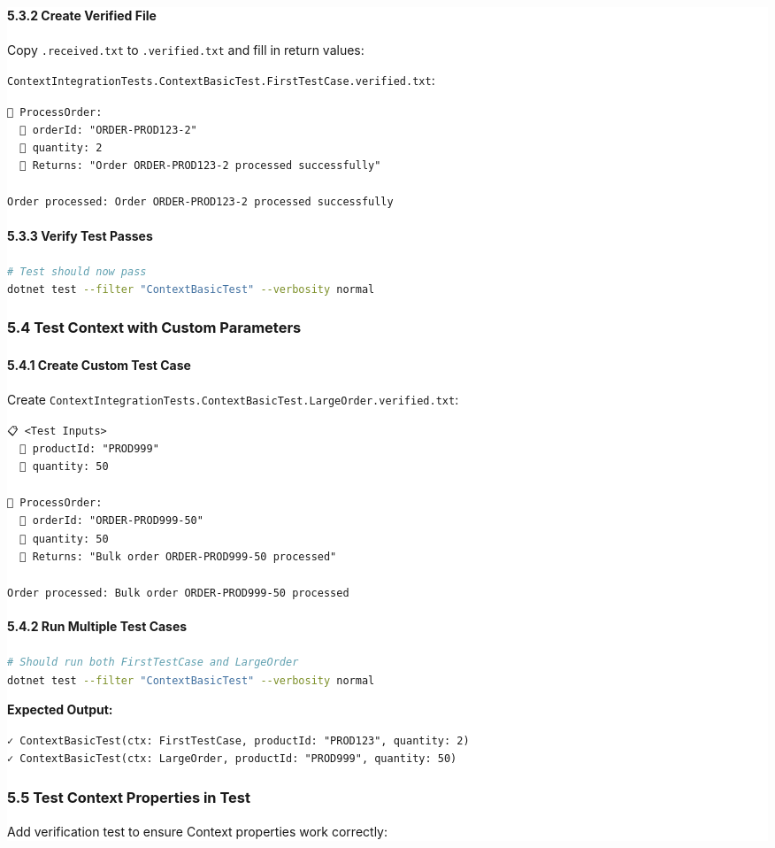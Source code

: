 #### 5.3.2 Create Verified File

Copy `.received.txt` to `.verified.txt` and fill in return values:

`ContextIntegrationTests.ContextBasicTest.FirstTestCase.verified.txt`:
```
🛒 ProcessOrder:
  🔸 orderId: "ORDER-PROD123-2"
  🔸 quantity: 2
  🔹 Returns: "Order ORDER-PROD123-2 processed successfully"

Order processed: Order ORDER-PROD123-2 processed successfully
```

#### 5.3.3 Verify Test Passes

```bash
# Test should now pass
dotnet test --filter "ContextBasicTest" --verbosity normal
```

### 5.4 Test Context with Custom Parameters

#### 5.4.1 Create Custom Test Case

Create `ContextIntegrationTests.ContextBasicTest.LargeOrder.verified.txt`:
```
📋 <Test Inputs>
  🔸 productId: "PROD999"
  🔸 quantity: 50

🛒 ProcessOrder:
  🔸 orderId: "ORDER-PROD999-50"
  🔸 quantity: 50
  🔹 Returns: "Bulk order ORDER-PROD999-50 processed"

Order processed: Bulk order ORDER-PROD999-50 processed
```

#### 5.4.2 Run Multiple Test Cases

```bash
# Should run both FirstTestCase and LargeOrder
dotnet test --filter "ContextBasicTest" --verbosity normal
```

**Expected Output:**
```
✓ ContextBasicTest(ctx: FirstTestCase, productId: "PROD123", quantity: 2)
✓ ContextBasicTest(ctx: LargeOrder, productId: "PROD999", quantity: 50)
```

### 5.5 Test Context Properties in Test

Add verification test to ensure Context properties work correctly:
